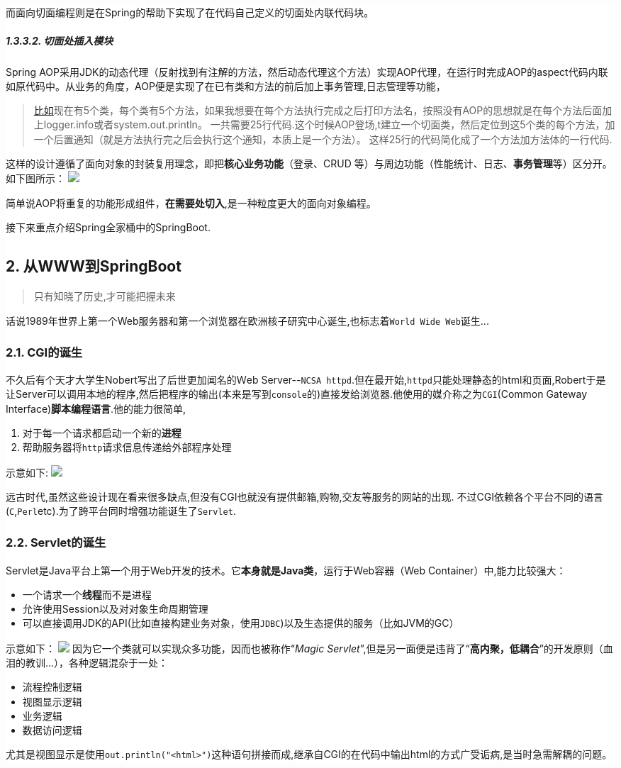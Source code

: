 而面向切面编程则是在Spring的帮助下实现了在代码自己定义的切面处内联代码块。

[^JAVA编程思想]:JAVA编程思想

##### 1.3.3.2. 切面处插入模块
Spring AOP采用JDK的动态代理（反射找到有注解的方法，然后动态代理这个方法）实现AOP代理，在运行时完成AOP的aspect代码内联如原代码中。从业务的角度，AOP便是实现了在已有类和方法的前后加上事务管理,日志管理等功能，

>[比如](https://cloud.tencent.com/developer/article/1579202)现在有5个类，每个类有5个方法，如果我想要在每个方法执行完成之后打印方法名，按照没有AOP的思想就是在每个方法后面加上logger.info或者system.out.println。
>一共需要25行代码.这个时候AOP登场,t建立一个切面类，然后定位到这5个类的每个方法，加一个后置通知（就是方法执行完之后会执行这个通知，本质上是一个方法）。
>这样25行的代码简化成了一个方法加方法体的一行代码.

这样的设计遵循了面向对象的封装复用理念，即把**核心业务功能**（登录、CRUD 等）与周边功能（性能统计、日志、**事务管理**等）区分开。如下图所示：
![](https://gitee.com/istarwyh/images/raw/master/1601561223_20200930154619532_11788.png)

简单说AOP将重复的功能形成组件，**在需要处切入**,是一种粒度更大的面向对象编程。

接下来重点介绍Spring全家桶中的SpringBoot.
## 2. 从WWW到SpringBoot
>只有知晓了历史,才可能把握未来

话说1989年世界上第一个Web服务器和第一个浏览器在欧洲核子研究中心诞生,也标志着`World Wide Web`诞生...

### 2.1. CGI的诞生
不久后有个天才大学生Nobert写出了后世更加闻名的Ｗeb Server--`NCSA httpd`.但在最开始,`httpd`只能处理静态的html和页面,Robert于是让Server可以调用本地的程序,然后把程序的输出(本来是写到`console`的)直接发给浏览器.他使用的媒介称之为`CGI`(Common Gateway Interface)**脚本编程语言**.他的能力很简单,

1. 对于每一个请求都启动一个新的**进程**
2. 帮助服务器将`http`请求信息传递给外部程序处理

示意如下:
![](https://gitee.com/istarwyh/images/raw/master/1598959007_20200722182515073_12132.png)

远古时代,虽然这些设计现在看来很多缺点,但没有CGI也就没有提供邮箱,购物,交友等服务的网站的出现.
不过CGI依赖各个平台不同的语言(`C`,`Perl`etc).为了跨平台同时增强功能诞生了`Servlet`.
### 2.2. Servlet的诞生
Servlet是Java平台上第一个用于Web开发的技术。它**本身就是Java类**，运行于Web容器（Web Container）中,能力比较强大：

- 一个请求一个**线程**而不是进程
- 允许使用Session以及对对象生命周期管理
- 可以直接调用JDK的API(比如直接构建业务对象，使用`JDBC`)以及生态提供的服务（比如JVM的GC）

示意如下：
![](https://gitee.com/istarwyh/images/raw/master/1598959008_20200722190633547_15650.png)
因为它一个类就可以实现众多功能，因而也被称作“*Magic Servlet*”,但是另一面便是违背了“**高内聚，低耦合**”的开发原则（血泪的教训...），各种逻辑混杂于一处：

- 流程控制逻辑
- 视图显示逻辑
- 业务逻辑
- 数据访问逻辑

尤其是视图显示是使用`out.println("<html>")`这种语句拼接而成,继承自CGI的在代码中输出html的方式广受诟病,是当时急需解耦的问题。


[^SpringDataJPA]: [Spring Data JPA是什么（Spring家族）](https://www.cobing.com/archives/669)
[^码农翻身]: 我终于实现了前辈的梦想！